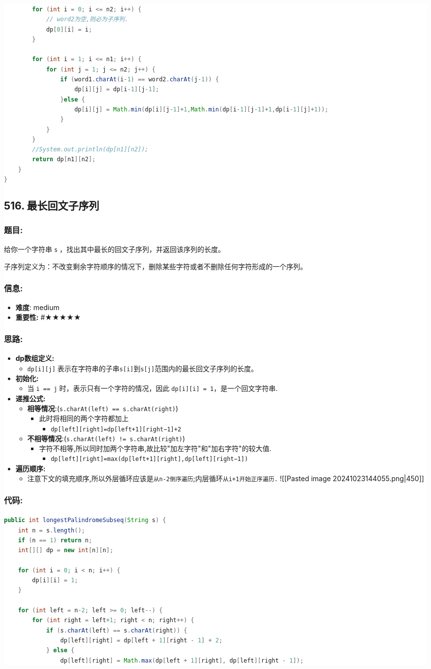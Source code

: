 ```java
        for (int i = 0; i <= n2; i++) {  
            // word2为空,则必为子序列.  
            dp[0][i] = i;  
        }  
  
        for (int i = 1; i <= n1; i++) {  
            for (int j = 1; j <= n2; j++) {  
                if (word1.charAt(i-1) == word2.charAt(j-1)) {  
                    dp[i][j] = dp[i-1][j-1];  
                }else {  
                    dp[i][j] = Math.min(dp[i][j-1]+1,Math.min(dp[i-1][j-1]+1,dp[i-1][j]+1));  
                }  
            }  
        }  
        //System.out.println(dp[n1][n2]);  
        return dp[n1][n2];  
    }  
}
```

## 516. 最长回文子序列
### 题目:
给你一个字符串 `s` ，找出其中最长的回文子序列，并返回该序列的长度。

子序列定义为：不改变剩余字符顺序的情况下，删除某些字符或者不删除任何字符形成的一个序列。
### 信息:
- **难度**: medium
- **重要性:** #★★★★★
### 思路:
- **dp数组定义:**
	- `dp[i][j]` 表示在字符串的子串`s[i]`到`s[j]`范围内的最长回文子序列的长度。
- **初始化:**
	- 当 `i == j` 时，表示只有一个字符的情况，因此 `dp[i][i] = 1`，是一个回文字符串.
- **递推公式:**
	- **相等情况**:(`s.charAt(left) == s.charAt(right)`)
		- 此时将相同的两个字符都加上
			- `dp[left][right]=dp[left+1][right−1]+2`
	- **不相等情况**:(`s.charAt(left) != s.charAt(right)`)
		- 字符不相等,所以同时加两个字符串,故比较"加左字符"和"加右字符"的较大值.
			- `dp[left][right]=max(dp[left+1][right],dp[left][right−1])`
- **遍历顺序:**
  - 注意下文的填充顺序,所以外层循环应该是`从n-2倒序遍历`;内层循环`从i+1开始正序遍历.`
  ![[Pasted image 20241023144055.png|450]]
### 代码:
```java hl:10-11
public int longestPalindromeSubseq(String s) {  
	int n = s.length();  
	if (n == 1) return n;  
	int[][] dp = new int[n][n];  

	for (int i = 0; i < n; i++) {  
		dp[i][i] = 1;  
	}  

	for (int left = n-2; left >= 0; left--) {  
		for (int right = left+1; right < n; right++) {  
			if (s.charAt(left) == s.charAt(right)) {  
				dp[left][right] = dp[left + 1][right - 1] + 2;  
			} else {  
				dp[left][right] = Math.max(dp[left + 1][right], dp[left][right - 1]);  
```